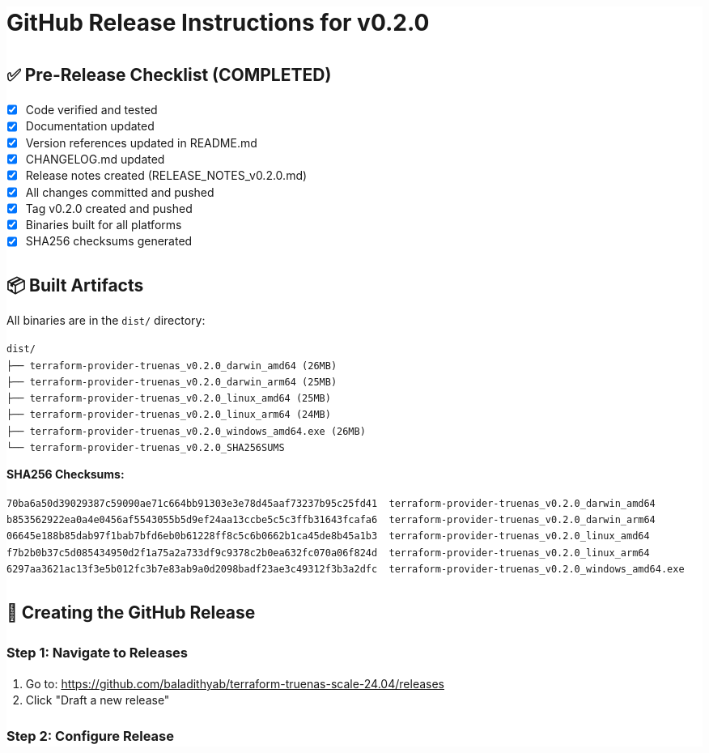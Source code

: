 # GitHub Release Instructions for v0.2.0

## ✅ Pre-Release Checklist (COMPLETED)

- [x] Code verified and tested
- [x] Documentation updated
- [x] Version references updated in README.md
- [x] CHANGELOG.md updated
- [x] Release notes created (RELEASE_NOTES_v0.2.0.md)
- [x] All changes committed and pushed
- [x] Tag v0.2.0 created and pushed
- [x] Binaries built for all platforms
- [x] SHA256 checksums generated

## 📦 Built Artifacts

All binaries are in the `dist/` directory:

```
dist/
├── terraform-provider-truenas_v0.2.0_darwin_amd64 (26MB)
├── terraform-provider-truenas_v0.2.0_darwin_arm64 (25MB)
├── terraform-provider-truenas_v0.2.0_linux_amd64 (25MB)
├── terraform-provider-truenas_v0.2.0_linux_arm64 (24MB)
├── terraform-provider-truenas_v0.2.0_windows_amd64.exe (26MB)
└── terraform-provider-truenas_v0.2.0_SHA256SUMS
```

**SHA256 Checksums:**
```
70ba6a50d39029387c59090ae71c664bb91303e3e78d45aaf73237b95c25fd41  terraform-provider-truenas_v0.2.0_darwin_amd64
b853562922ea0a4e0456af5543055b5d9ef24aa13ccbe5c5c3ffb31643fcafa6  terraform-provider-truenas_v0.2.0_darwin_arm64
06645e188b85dab97f1bab7bfd6eb0b61228ff8c5c6b0662b1ca45de8b45a1b3  terraform-provider-truenas_v0.2.0_linux_amd64
f7b2b0b37c5d085434950d2f1a75a2a733df9c9378c2b0ea632fc070a06f824d  terraform-provider-truenas_v0.2.0_linux_arm64
6297aa3621ac13f3e5b012fc3b7e83ab9a0d2098badf23ae3c49312f3b3a2dfc  terraform-provider-truenas_v0.2.0_windows_amd64.exe
```

## 🚀 Creating the GitHub Release

### Step 1: Navigate to Releases

1. Go to: https://github.com/baladithyab/terraform-truenas-scale-24.04/releases
2. Click "Draft a new release"

### Step 2: Configure Release
